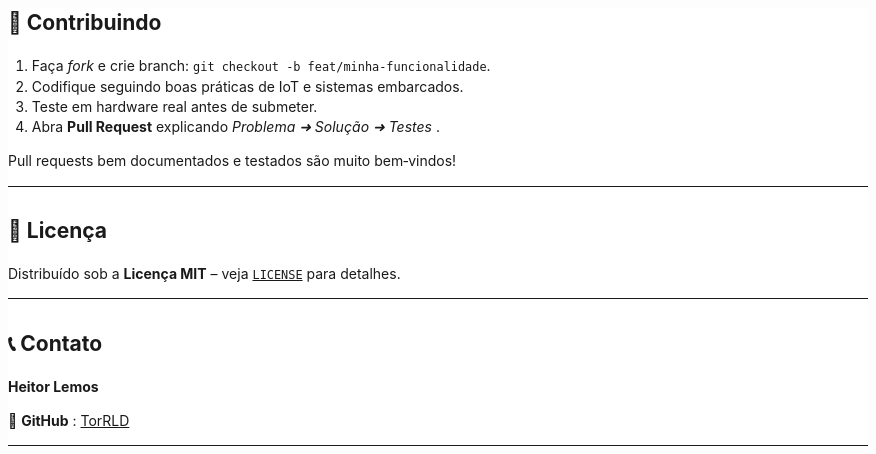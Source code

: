 ## 🤝 Contribuindo

1. Faça *fork* e crie branch: `git checkout -b feat/minha-funcionalidade`.
2. Codifique seguindo boas práticas de IoT e sistemas embarcados.
3. Teste em hardware real antes de submeter.
4. Abra **Pull Request** explicando  *Problema ➜ Solução ➜ Testes* .

Pull requests bem documentados e testados são muito bem‑vindos!

---

## 📝 Licença

Distribuído sob a **Licença MIT** – veja [`LICENSE`](https://claude.ai/chat/LICENSE) para detalhes.

---

## 📞 Contato

**Heitor Lemos**

🔗  **GitHub** : [TorRLD](https://github.com/TorRLD)

---
